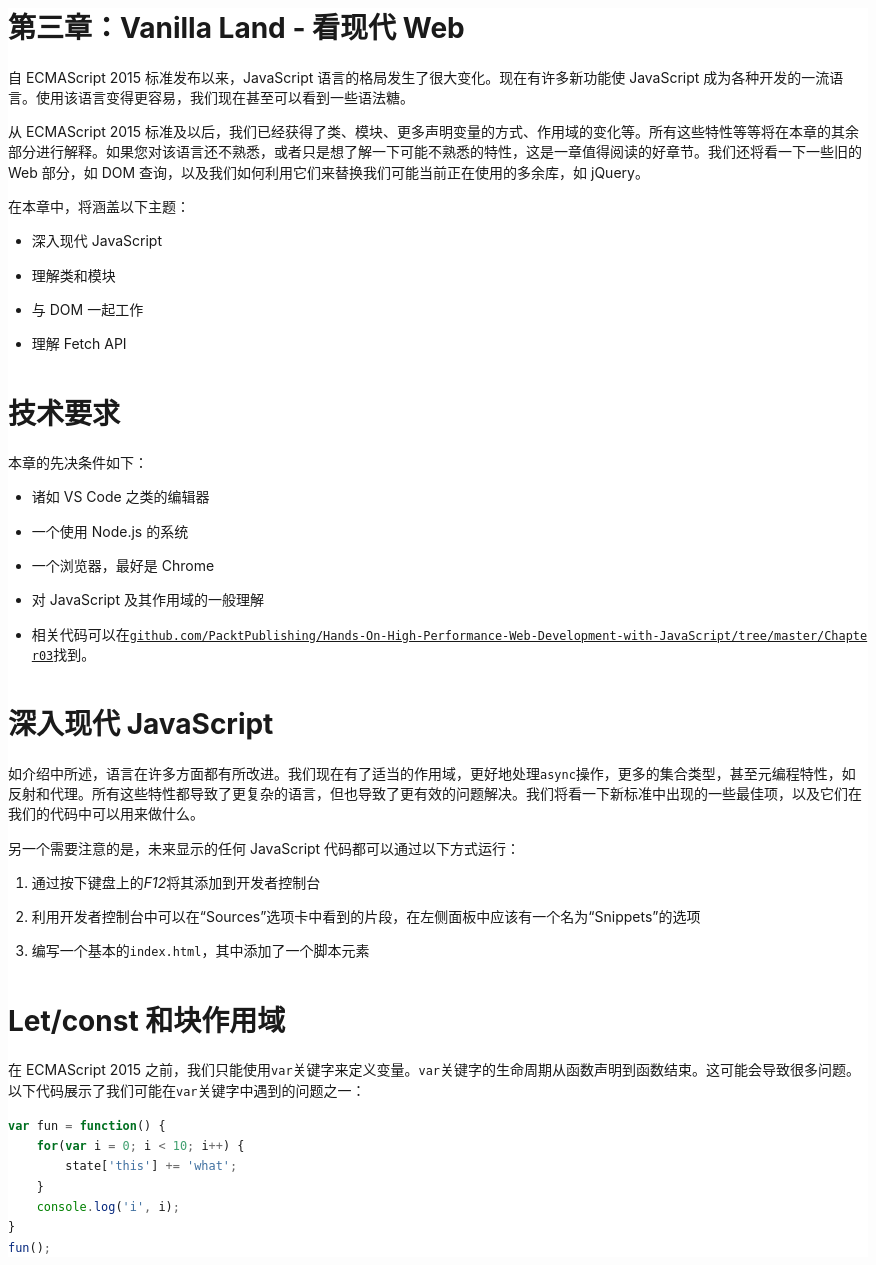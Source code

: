 # 第三章：Vanilla Land - 看现代 Web

自 ECMAScript 2015 标准发布以来，JavaScript 语言的格局发生了很大变化。现在有许多新功能使 JavaScript 成为各种开发的一流语言。使用该语言变得更容易，我们现在甚至可以看到一些语法糖。

从 ECMAScript 2015 标准及以后，我们已经获得了类、模块、更多声明变量的方式、作用域的变化等。所有这些特性等等将在本章的其余部分进行解释。如果您对该语言还不熟悉，或者只是想了解一下可能不熟悉的特性，这是一章值得阅读的好章节。我们还将看一下一些旧的 Web 部分，如 DOM 查询，以及我们如何利用它们来替换我们可能当前正在使用的多余库，如 jQuery。

在本章中，将涵盖以下主题：

+   深入现代 JavaScript

+   理解类和模块

+   与 DOM 一起工作

+   理解 Fetch API

# 技术要求

本章的先决条件如下：

+   诸如 VS Code 之类的编辑器

+   一个使用 Node.js 的系统

+   一个浏览器，最好是 Chrome

+   对 JavaScript 及其作用域的一般理解

+   相关代码可以在[`github.com/PacktPublishing/Hands-On-High-Performance-Web-Development-with-JavaScript/tree/master/Chapter03`](https://github.com/PacktPublishing/Hands-On-High-Performance-Web-Development-with-JavaScript/tree/master/Chapter03)找到。

# 深入现代 JavaScript

如介绍中所述，语言在许多方面都有所改进。我们现在有了适当的作用域，更好地处理`async`操作，更多的集合类型，甚至元编程特性，如反射和代理。所有这些特性都导致了更复杂的语言，但也导致了更有效的问题解决。我们将看一下新标准中出现的一些最佳项，以及它们在我们的代码中可以用来做什么。

另一个需要注意的是，未来显示的任何 JavaScript 代码都可以通过以下方式运行：

1.  通过按下键盘上的*F12*将其添加到开发者控制台

1.  利用开发者控制台中可以在“Sources”选项卡中看到的片段，在左侧面板中应该有一个名为“Snippets”的选项

1.  编写一个基本的`index.html`，其中添加了一个脚本元素

# Let/const 和块作用域

在 ECMAScript 2015 之前，我们只能使用`var`关键字来定义变量。`var`关键字的生命周期从函数声明到函数结束。这可能会导致很多问题。以下代码展示了我们可能在`var`关键字中遇到的问题之一：

```js
var fun = function() {
    for(var i = 0; i < 10; i++) {
        state['this'] += 'what';
    }
    console.log('i', i);
}
fun();
```
